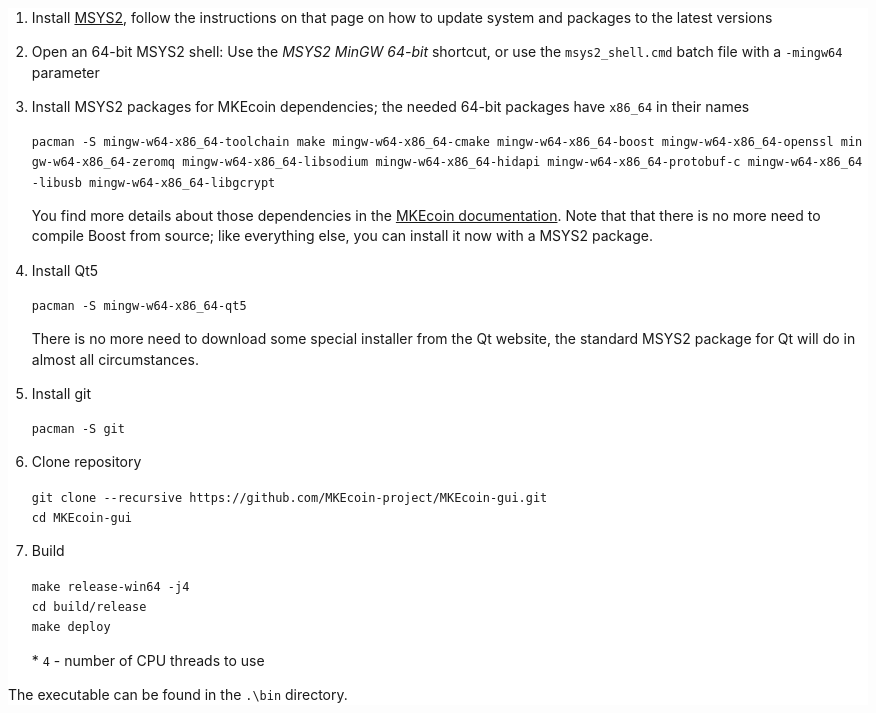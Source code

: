 1. Install [MSYS2](https://www.msys2.org/), follow the instructions on that page on how to update system and packages to the latest versions

2. Open an 64-bit MSYS2 shell: Use the *MSYS2 MinGW 64-bit* shortcut, or use the `msys2_shell.cmd` batch file with a `-mingw64` parameter

3. Install MSYS2 packages for MKEcoin dependencies; the needed 64-bit packages have `x86_64` in their names

    ```
    pacman -S mingw-w64-x86_64-toolchain make mingw-w64-x86_64-cmake mingw-w64-x86_64-boost mingw-w64-x86_64-openssl mingw-w64-x86_64-zeromq mingw-w64-x86_64-libsodium mingw-w64-x86_64-hidapi mingw-w64-x86_64-protobuf-c mingw-w64-x86_64-libusb mingw-w64-x86_64-libgcrypt
    ```

    You find more details about those dependencies in the [MKEcoin documentation](https://github.com/MKEcoin-project/MKEcoin). Note that that there is no more need to compile Boost from source; like everything else, you can install it now with a MSYS2 package.

4. Install Qt5

    ```
    pacman -S mingw-w64-x86_64-qt5
    ```

    There is no more need to download some special installer from the Qt website, the standard MSYS2 package for Qt will do in almost all circumstances.

5. Install git

    ```
    pacman -S git
    ```

6. Clone repository

    ```
    git clone --recursive https://github.com/MKEcoin-project/MKEcoin-gui.git
    cd MKEcoin-gui
    ```

7. Build

    ```
    make release-win64 -j4
    cd build/release
    make deploy
    ```
    \* `4` - number of CPU threads to use

The executable can be found in the `.\bin` directory.
